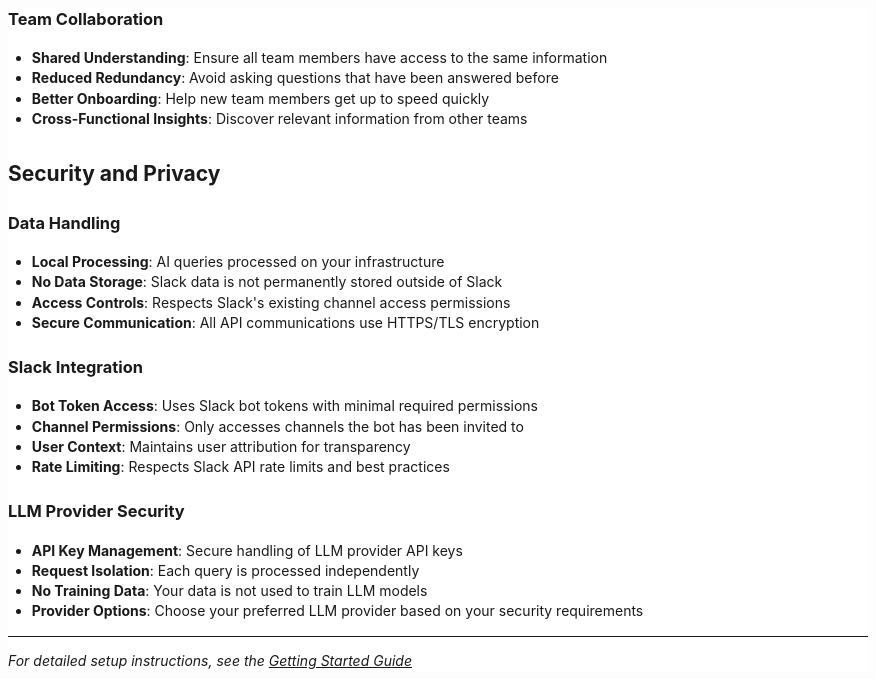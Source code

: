 ### Team Collaboration
- **Shared Understanding**: Ensure all team members have access to the same information
- **Reduced Redundancy**: Avoid asking questions that have been answered before
- **Better Onboarding**: Help new team members get up to speed quickly
- **Cross-Functional Insights**: Discover relevant information from other teams

## Security and Privacy

### Data Handling
- **Local Processing**: AI queries processed on your infrastructure
- **No Data Storage**: Slack data is not permanently stored outside of Slack
- **Access Controls**: Respects Slack's existing channel access permissions
- **Secure Communication**: All API communications use HTTPS/TLS encryption

### Slack Integration
- **Bot Token Access**: Uses Slack bot tokens with minimal required permissions
- **Channel Permissions**: Only accesses channels the bot has been invited to
- **User Context**: Maintains user attribution for transparency
- **Rate Limiting**: Respects Slack API rate limits and best practices

### LLM Provider Security
- **API Key Management**: Secure handling of LLM provider API keys
- **Request Isolation**: Each query is processed independently
- **No Training Data**: Your data is not used to train LLM models
- **Provider Options**: Choose your preferred LLM provider based on your security requirements

---

*For detailed setup instructions, see the [Getting Started Guide](./GETTING_STARTED.md)*
